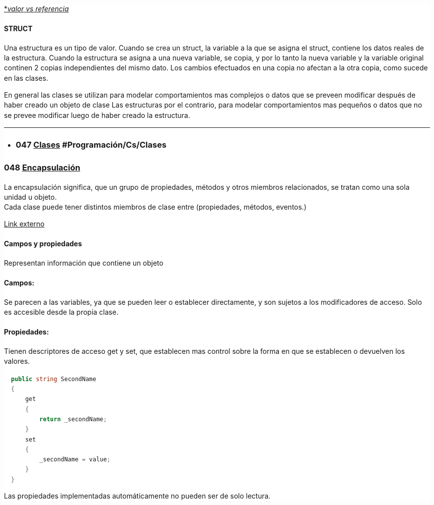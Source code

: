 [**valor vs referencia*](https://www.youtube.com/watch?v=R_8iA6DjGmA)
#### STRUCT

Una estructura es un tipo de valor. Cuando se crea un struct, la variable a la que se asigna el struct, contiene los datos reales de la estructura. Cuando la estructura se asigna a una nueva variable, se copia, y por lo tanto la nueva variable y la variable original continen 2 copias independientes del mismo dato. Los cambios efectuados en una copia no afectan a la otra copia, como sucede en las clases.

En general las clases se utilizan para modelar comportamientos mas complejos o datos que se preveen modificar después de haber creado un objeto de clase
Las estructuras por el contrario, para  modelar comportamientos mas pequeños o datos que no se prevee modificar luego de haber creado la estructura.

---
- ### 047 [Clases](https://www.udemy.com/course/aprende-a-programar-desde-cero-con-c-sharp-de-microsoft-dot-net/learn/lecture/20633888#announcements) #Programación/Cs/Clases
### 048 [Encapsulación](https://www.udemy.com/course/aprende-a-programar-desde-cero-con-c-sharp-de-microsoft-dot-net/learn/lecture/20634148#announcements)

La encapsulación significa, que un grupo de propiedades, métodos y otros miembros relacionados, se tratan como una sola unidad u objeto.  
Cada clase puede tener distintos miembros de clase entre (propiedades, métodos, eventos.)

[Link externo](https://www.youtube.com/watch?v=fAXJBLfgFVM)
#### Campos y propiedades

Representan información que contiene un objeto
#### **Campos:** 

Se parecen a las variables, ya que se pueden leer o establecer directamente, y son sujetos a los modificadores de acceso. Solo es accesible desde la propia clase.
#### **Propiedades:** 

Tienen descriptores de acceso get y set, que establecen mas control sobre la forma en que se establecen o devuelven los valores.  

``` C#
  public string SecondName 
  { 
      get
      {
          return _secondName;
      } 
      set
      {
          _secondName = value;
      } 
  }
```

Las propiedades implementadas automáticamente no pueden ser de solo lectura.
